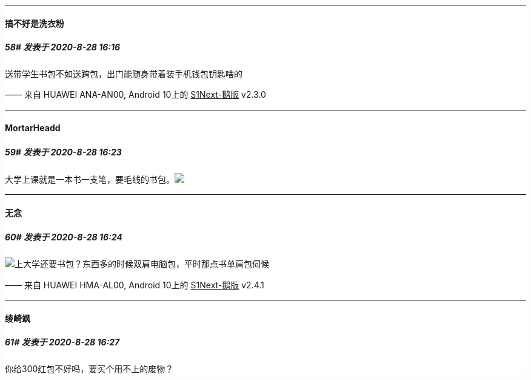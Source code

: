 




-----

####  搞不好是洗衣粉  
##### 58#       发表于 2020-8-28 16:16




送带学生书包不如送跨包，出门能随身带着装手机钱包钥匙啥的

—— 来自 HUAWEI ANA-AN00, Android 10上的 [S1Next-鹅版](https://github.com/ykrank/S1-Next/releases) v2.3.0







-----

####  MortarHeadd  
##### 59#       发表于 2020-8-28 16:23




大学上课就是一本书一支笔，要毛线的书包。<img src="https://static.saraba1st.com/image/smiley/face2017/049.png" referrerpolicy="no-referrer">







-----

####  无念  
##### 60#       发表于 2020-8-28 16:24



<img src="https://static.saraba1st.com/image/smiley/face2017/001.png" referrerpolicy="no-referrer">上大学还要书包？东西多的时候双肩电脑包，平时那点书单肩包伺候

—— 来自 HUAWEI HMA-AL00, Android 10上的 [S1Next-鹅版](https://github.com/ykrank/S1-Next/releases) v2.4.1







-----

####  绫崎飒  
##### 61#       发表于 2020-8-28 16:27




你给300红包不好吗，要买个用不上的废物？



